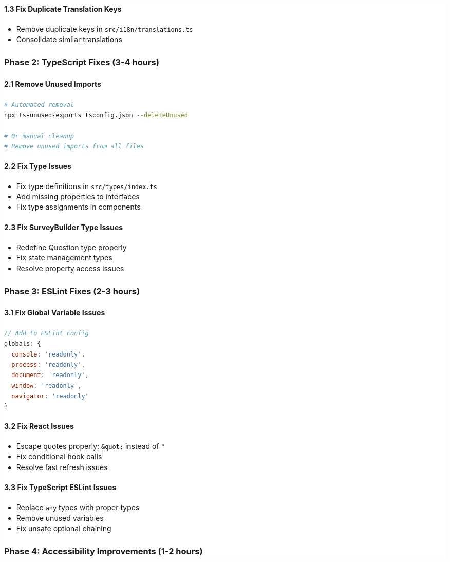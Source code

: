#### 1.3 Fix Duplicate Translation Keys
- Remove duplicate keys in `src/i18n/translations.ts`
- Consolidate similar translations

### **Phase 2: TypeScript Fixes (3-4 hours)**

#### 2.1 Remove Unused Imports
```bash
# Automated removal
npx ts-unused-exports tsconfig.json --deleteUnused

# Or manual cleanup
# Remove unused imports from all files
```

#### 2.2 Fix Type Issues
- Fix type definitions in `src/types/index.ts`
- Add missing properties to interfaces
- Fix type assignments in components

#### 2.3 Fix SurveyBuilder Type Issues
- Redefine Question type properly
- Fix state management types
- Resolve property access issues

### **Phase 3: ESLint Fixes (2-3 hours)**

#### 3.1 Fix Global Variable Issues
```javascript
// Add to ESLint config
globals: {
  console: 'readonly',
  process: 'readonly',
  document: 'readonly',
  window: 'readonly',
  navigator: 'readonly'
}
```

#### 3.2 Fix React Issues
- Escape quotes properly: `&quot;` instead of `"`
- Fix conditional hook calls
- Resolve fast refresh issues

#### 3.3 Fix TypeScript ESLint Issues
- Replace `any` types with proper types
- Remove unused variables
- Fix unsafe optional chaining

### **Phase 4: Accessibility Improvements (1-2 hours)**
